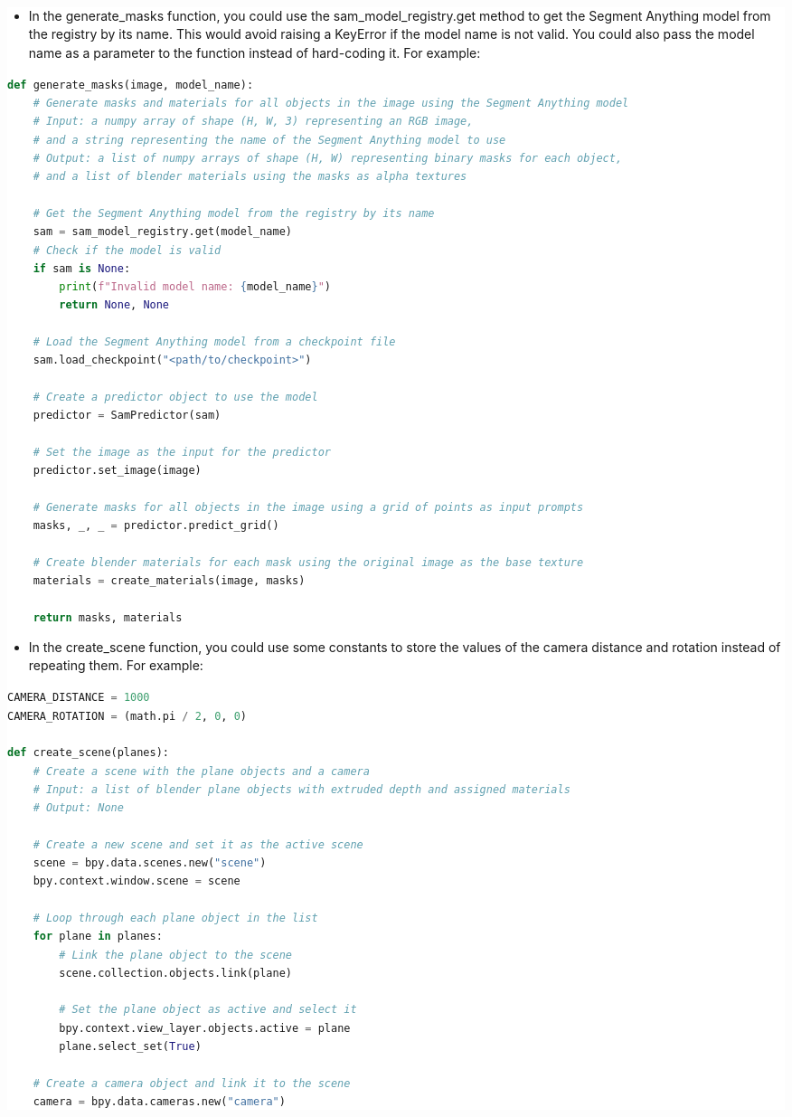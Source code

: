- In the generate_masks function, you could use the sam_model_registry.get method to get the Segment Anything model from the registry by its name. This would avoid raising a KeyError if the model name is not valid. You could also pass the model name as a parameter to the function instead of hard-coding it. For example:

```python
def generate_masks(image, model_name):
    # Generate masks and materials for all objects in the image using the Segment Anything model
    # Input: a numpy array of shape (H, W, 3) representing an RGB image,
    # and a string representing the name of the Segment Anything model to use
    # Output: a list of numpy arrays of shape (H, W) representing binary masks for each object,
    # and a list of blender materials using the masks as alpha textures

    # Get the Segment Anything model from the registry by its name
    sam = sam_model_registry.get(model_name)
    # Check if the model is valid
    if sam is None:
        print(f"Invalid model name: {model_name}")
        return None, None

    # Load the Segment Anything model from a checkpoint file
    sam.load_checkpoint("<path/to/checkpoint>")
    
    # Create a predictor object to use the model
    predictor = SamPredictor(sam)
    
    # Set the image as the input for the predictor
    predictor.set_image(image)
    
    # Generate masks for all objects in the image using a grid of points as input prompts
    masks, _, _ = predictor.predict_grid()
    
    # Create blender materials for each mask using the original image as the base texture
    materials = create_materials(image, masks)
    
    return masks, materials
```

- In the create_scene function, you could use some constants to store the values of the camera distance and rotation instead of repeating them. For example:

```python
CAMERA_DISTANCE = 1000
CAMERA_ROTATION = (math.pi / 2, 0, 0)

def create_scene(planes):
    # Create a scene with the plane objects and a camera
    # Input: a list of blender plane objects with extruded depth and assigned materials
    # Output: None

    # Create a new scene and set it as the active scene
    scene = bpy.data.scenes.new("scene")
    bpy.context.window.scene = scene

    # Loop through each plane object in the list
    for plane in planes:
        # Link the plane object to the scene
        scene.collection.objects.link(plane)

        # Set the plane object as active and select it
        bpy.context.view_layer.objects.active = plane
        plane.select_set(True)

    # Create a camera object and link it to the scene
    camera = bpy.data.cameras.new("camera")
```